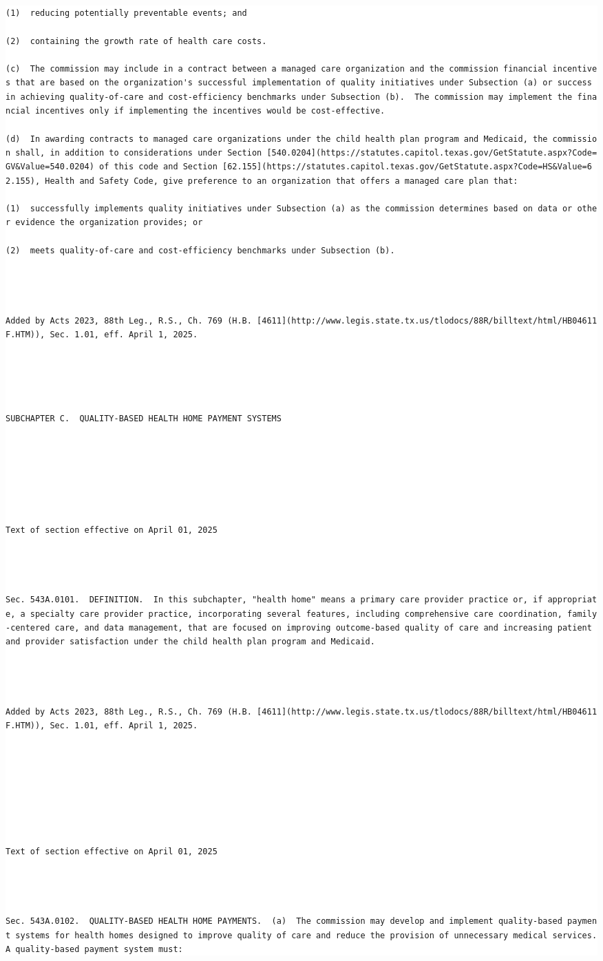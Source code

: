     (1)  reducing potentially preventable events; and
    
    (2)  containing the growth rate of health care costs.
    
    (c)  The commission may include in a contract between a managed care organization and the commission financial incentives that are based on the organization's successful implementation of quality initiatives under Subsection (a) or success in achieving quality-of-care and cost-efficiency benchmarks under Subsection (b).  The commission may implement the financial incentives only if implementing the incentives would be cost-effective.
    
    (d)  In awarding contracts to managed care organizations under the child health plan program and Medicaid, the commission shall, in addition to considerations under Section [540.0204](https://statutes.capitol.texas.gov/GetStatute.aspx?Code=GV&Value=540.0204) of this code and Section [62.155](https://statutes.capitol.texas.gov/GetStatute.aspx?Code=HS&Value=62.155), Health and Safety Code, give preference to an organization that offers a managed care plan that:
    
    (1)  successfully implements quality initiatives under Subsection (a) as the commission determines based on data or other evidence the organization provides; or
    
    (2)  meets quality-of-care and cost-efficiency benchmarks under Subsection (b).
    
    
    
    
    Added by Acts 2023, 88th Leg., R.S., Ch. 769 (H.B. [4611](http://www.legis.state.tx.us/tlodocs/88R/billtext/html/HB04611F.HTM)), Sec. 1.01, eff. April 1, 2025.
    
    
    
    
    
    SUBCHAPTER C.  QUALITY-BASED HEALTH HOME PAYMENT SYSTEMS
    
      
    
    
      
    
    
    Text of section effective on April 01, 2025
    
      
    
    
    Sec. 543A.0101.  DEFINITION.  In this subchapter, "health home" means a primary care provider practice or, if appropriate, a specialty care provider practice, incorporating several features, including comprehensive care coordination, family-centered care, and data management, that are focused on improving outcome-based quality of care and increasing patient and provider satisfaction under the child health plan program and Medicaid.
    
    
    
    
    Added by Acts 2023, 88th Leg., R.S., Ch. 769 (H.B. [4611](http://www.legis.state.tx.us/tlodocs/88R/billtext/html/HB04611F.HTM)), Sec. 1.01, eff. April 1, 2025.
    
    
    
    
    
      
    
    
    Text of section effective on April 01, 2025
    
      
    
    
    Sec. 543A.0102.  QUALITY-BASED HEALTH HOME PAYMENTS.  (a)  The commission may develop and implement quality-based payment systems for health homes designed to improve quality of care and reduce the provision of unnecessary medical services. A quality-based payment system must:
    